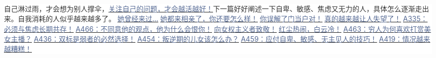 <ne-p id="873d3895231d5faf43ec4ce2eb53a3e9" data-lake-id="873d3895231d5faf43ec4ce2eb53a3e9"><ne-text id="uf5a0d786" style="color: rgb(51, 51, 51);">自己淋过雨，才会想为别人撑伞，</ne-text>[<ne-text id="ud3ce45a8" style="color: rgb(87, 107, 149);">关注自己的问题，才会越活越好！</ne-text>](http://mp.weixin.qq.com/s?__biz=MzIzMDYwOTM0Mg==&mid=2247485305&idx=1&sn=c719ea57e5c3320c2e2629dd9a7b44e9&chksm=e8b19fa8dfc616be5fa3f8141ea0aa63d5e1335657ed97e62c1086c41eba29effe58e0c8e9dc&scene=21#wechat_redirect)<ne-text id="ua355dad4" style="color: rgb(51, 51, 51);">下一篇好好阐述一下自卑、敏感、焦虑又无力的人，具体怎么逐渐走出来。自我消耗的人似乎越来越多了。</ne-text></ne-p> <ne-p id="c5afc11ec877c050e748f876ca9ba83e" data-lake-id="c5afc11ec877c050e748f876ca9ba83e">[<ne-text id="u256573a7" style="color: rgb(87, 107, 149);">她曾经来过…</ne-text>](http://mp.weixin.qq.com/s?__biz=MzIzMDYwOTM0Mg==&mid=2247485952&idx=1&sn=34d55be594aab93b19679950b6ed5e71&chksm=e8b192d1dfc61bc755baa4666bf8ac2bdb2951685cc365029c18747e9bd694e78be2e6764413&scene=21#wechat_redirect)</ne-p> <ne-p id="885eb03b125391bec38872335527e3bd" data-lake-id="885eb03b125391bec38872335527e3bd">[<ne-text id="ufd0a4493" ne-bold="true" style="color: rgb(87, 107, 149);">她都来相亲了，你还要怎么样！</ne-text>](http://mp.weixin.qq.com/s?__biz=MzAxNDk1NjI2Mw==&mid=2247486952&idx=1&sn=698aec6916d2eca5e758c25c4c634346&chksm=9b8a2e60acfda776b80a4f2f0d5c2fe4921fc821cdf029fa9d2fdc52fd708fc5a0b980d5d3d0&scene=21#wechat_redirect)</ne-p> <ne-p id="5a0ab322cdad36bae081ba5d85632707" data-lake-id="5a0ab322cdad36bae081ba5d85632707">[<ne-text id="ubc4c2c07" ne-bold="true" style="color: rgb(87, 107, 149);">你误解了门当户对！</ne-text>](http://mp.weixin.qq.com/s?__biz=MzAxNDk1NjI2Mw==&mid=2247486972&idx=1&sn=374297ef4332b1dc1c96c6e2f10e3212&chksm=9b8a2e74acfda762739dd58bec2cabe8b8d44717705d356953b94089dacb9225f702d4f76b31&scene=21#wechat_redirect)</ne-p> <ne-p id="708ac791c25cfb015e35d47f45bd010a" data-lake-id="708ac791c25cfb015e35d47f45bd010a">[<ne-text id="u257c62fd" style="color: rgb(87, 107, 149);">真的越来越让人失望了！</ne-text>](http://mp.weixin.qq.com/s?__biz=MzAxNDk1NjI2Mw==&mid=2247486978&idx=1&sn=476c0213daf06806a9cb4179f8fd2011&chksm=9b8a2d8aacfda49c36a98c6af180992a4f621f62b4aee05d95db53cb52d24d3945b8cf9b32e7&scene=21#wechat_redirect)</ne-p> <ne-p id="6612772f5a6a04e35b65de17a046d57d" data-lake-id="6612772f5a6a04e35b65de17a046d57d">[<ne-text id="u9cd71607" style="color: rgb(87, 107, 149);">A335：必须与焦虑长期共存！</ne-text>](http://mp.weixin.qq.com/s?__biz=MzIzMDYwOTM0Mg==&mid=2247486029&idx=1&sn=45b888eb3452a9104ed36243fdbb4aa2&chksm=e8b1929cdfc61b8a7b7854939f2d4c7581c88e5d1ea5a034c0154c6349db158944ffafd55cf7&scene=21#wechat_redirect)</ne-p> <ne-p id="ae202fc46ae368fc42c2dbc01d50f94a" data-lake-id="ae202fc46ae368fc42c2dbc01d50f94a">[<ne-text id="udde4b5fc" style="color: rgb(87, 107, 149);">A466：不同意他的观点，他为什么会恨你！</ne-text>](http://mp.weixin.qq.com/s?__biz=MzIzMDYwOTM0Mg==&mid=2247486017&idx=1&sn=c43fc42bef087329cbd30efe3cfac9c1&chksm=e8b19290dfc61b868ecab28cc923eaf39a3fa4af90166d41bdaeeab0cbb1c450f46963c7a537&scene=21#wechat_redirect)</ne-p> <ne-p id="6e260e53adb8750420ed7e1a74280310" data-lake-id="6e260e53adb8750420ed7e1a74280310">[<ne-text id="u8f2bc831" style="color: rgb(87, 107, 149);">向女权主义者致敬！</ne-text>](http://mp.weixin.qq.com/s?__biz=MzIzMDYwOTM0Mg==&mid=2247485914&idx=1&sn=cb260e0cec6b1e24661013278d412581&chksm=e8b1910bdfc6181d9f5f293493e2505dcec25647d0521d5ec62f92be5e32c04d0927583b6eb1&scene=21#wechat_redirect)</ne-p> <ne-p id="59c151cb42e2be3e82976a6a42586e63" data-lake-id="59c151cb42e2be3e82976a6a42586e63">[<ne-text id="u9eb95e80" ne-bold="true" style="color: rgb(87, 107, 149);">红尘热闹，白云冷！</ne-text>](http://mp.weixin.qq.com/s?__biz=MzAxNDk1NjI2Mw==&mid=2247486913&idx=1&sn=6b387c24eb6d5e30ed150e13eded77a1&chksm=9b8a2e49acfda75fdfcfe0a7770792cdd85568a9ecb1bd9b67508b29df853aaba08bf27356d5&scene=21#wechat_redirect)</ne-p> <ne-p id="038c060e98ec938a5e5312a8abd8c85d" data-lake-id="038c060e98ec938a5e5312a8abd8c85d">[<ne-text id="uaf11d5c0" style="color: rgb(87, 107, 149);">A463：穷人为何喜欢打赏美女主播？</ne-text>](http://mp.weixin.qq.com/s?__biz=MzAxNDk1NjI2Mw==&mid=2247486946&idx=1&sn=02b97e3edf41d8c369d0dcd8159b34a7&chksm=9b8a2e6aacfda77c923267d9e850b21a4aa0060b4e386c39c31396d4368568819f5d8fe1b293&scene=21#wechat_redirect)</ne-p> <ne-p id="801b1da6f1e7d79de840061401a39780" data-lake-id="801b1da6f1e7d79de840061401a39780">[<ne-text id="u24a8f5f8" ne-bold="true" style="color: rgb(87, 107, 149);">A436：双标是弱者的必然选择！</ne-text>](http://mp.weixin.qq.com/s?__biz=MzIzMDYwOTM0Mg==&mid=2247485909&idx=1&sn=c64a96a6f11c7ff756ce005441035200&chksm=e8b19104dfc61812546950789d22fe83ba04b34c72337fb6dc6041ec4dfa6c2c9ec3005f80c5&scene=21#wechat_redirect)</ne-p> <ne-p id="e216203c10912cb4253b0b860fd8d7e0" data-lake-id="e216203c10912cb4253b0b860fd8d7e0">[<ne-text id="ueca3b9d4" ne-bold="true" style="color: rgb(87, 107, 149);">A454：叛逆期的儿女该怎么办？</ne-text>](http://mp.weixin.qq.com/s?__biz=MzIzMDYwOTM0Mg==&mid=2247485905&idx=1&sn=5bc216c1efbdd63a5427f2e8f14a05aa&chksm=e8b19100dfc61816cac6fa6803bd12ed6e4b5b17b041fe881287977fe3d5777be9be650b1929&scene=21#wechat_redirect)</ne-p> <ne-p id="3e56c2c09c02c54d6a8778777153956a" data-lake-id="3e56c2c09c02c54d6a8778777153956a">[<ne-text id="u7acb21f3" ne-bold="true" style="color: rgb(87, 107, 149);">A459：应付自卑、敏感、无主见人的技巧！</ne-text>](http://mp.weixin.qq.com/s?__biz=MzIzMDYwOTM0Mg==&mid=2247485964&idx=1&sn=26abacda930c0736198fcda6a29a4124&chksm=e8b192dddfc61bcb5067afda3e3d8c0b18c348dfd479d26e44565e5ae9850495e82ca755e0dc&scene=21#wechat_redirect)</ne-p> <ne-p id="2f41cf5891a9032dfc530dc290ea36e4" data-lake-id="2f41cf5891a9032dfc530dc290ea36e4">[<ne-text id="uac762b36" style="color: rgb(87, 107, 149);">A419：情况越来越糟糕！</ne-text>](http://mp.weixin.qq.com/s?__biz=MzIzMDYwOTM0Mg==&mid=2247485954&idx=1&sn=02ce447f756e9f2f6490890b11195837&chksm=e8b192d3dfc61bc509b829e30d93bde856f3088da6b08842eadada030a821f72d4c50400214e&scene=21#wechat_redirect)</ne-p>